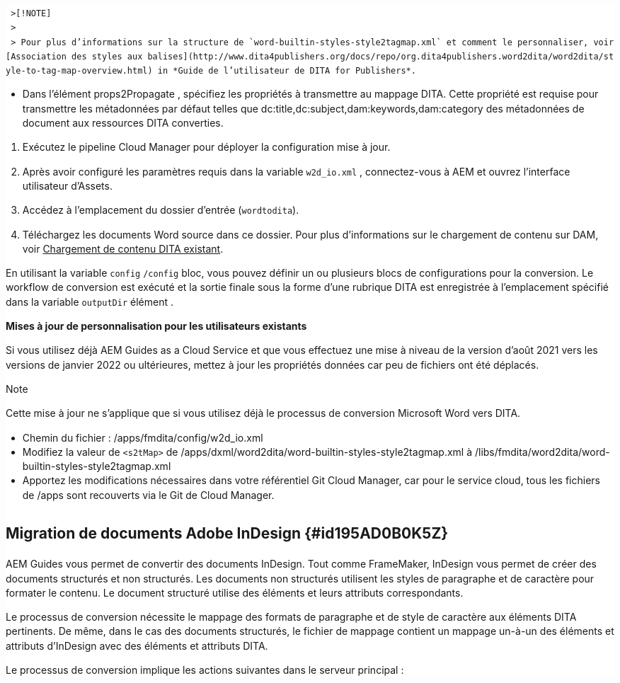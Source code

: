      >[!NOTE]
     >
     > Pour plus d’informations sur la structure de `word-builtin-styles-style2tagmap.xml` et comment le personnaliser, voir [Association des styles aux balises](http://www.dita4publishers.org/docs/repo/org.dita4publishers.word2dita/word2dita/style-to-tag-map-overview.html) in *Guide de l’utilisateur de DITA for Publishers*.

   - Dans l’élément props2Propagate , spécifiez les propriétés à transmettre au mappage DITA. Cette propriété est requise pour transmettre les métadonnées par défaut telles que dc:title,dc:subject,dam:keywords,dam:category des métadonnées de document aux ressources DITA converties.

1. Exécutez le pipeline Cloud Manager pour déployer la configuration mise à jour.

1. Après avoir configuré les paramètres requis dans la variable `w2d_io.xml` , connectez-vous à AEM et ouvrez l’interface utilisateur d’Assets.

1. Accédez à l’emplacement du dossier d’entrée \(`wordtodita`\).

1. Téléchargez les documents Word source dans ce dossier. Pour plus d’informations sur le chargement de contenu sur DAM, voir [Chargement de contenu DITA existant](migrate-content-upload-existing-dita-content.md#).


En utilisant la variable `config` `/config` bloc, vous pouvez définir un ou plusieurs blocs de configurations pour la conversion. Le workflow de conversion est exécuté et la sortie finale sous la forme d’une rubrique DITA est enregistrée à l’emplacement spécifié dans la variable `outputDir` élément .

**Mises à jour de personnalisation pour les utilisateurs existants**

Si vous utilisez déjà AEM Guides as a Cloud Service et que vous effectuez une mise à niveau de la version d’août 2021 vers les versions de janvier 2022 ou ultérieures, mettez à jour les propriétés données car peu de fichiers ont été déplacés.

>[!NOTE]
>
> Cette mise à jour ne s’applique que si vous utilisez déjà le processus de conversion Microsoft Word vers DITA.

- Chemin du fichier : /apps/fmdita/config/w2d\_io.xml
- Modifiez la valeur de `<s2tMap>` de /apps/dxml/word2dita/word-builtin-styles-style2tagmap.xml à /libs/fmdita/word2dita/word-builtin-styles-style2tagmap.xml
- Apportez les modifications nécessaires dans votre référentiel Git Cloud Manager, car pour le service cloud, tous les fichiers de /apps sont recouverts via le Git de Cloud Manager.

## Migration de documents Adobe InDesign {#id195AD0B0K5Z}

AEM Guides vous permet de convertir des documents InDesign. Tout comme FrameMaker, InDesign vous permet de créer des documents structurés et non structurés. Les documents non structurés utilisent les styles de paragraphe et de caractère pour formater le contenu. Le document structuré utilise des éléments et leurs attributs correspondants.

Le processus de conversion nécessite le mappage des formats de paragraphe et de style de caractère aux éléments DITA pertinents. De même, dans le cas des documents structurés, le fichier de mappage contient un mappage un-à-un des éléments et attributs d’InDesign avec des éléments et attributs DITA.

Le processus de conversion implique les actions suivantes dans le serveur principal :
